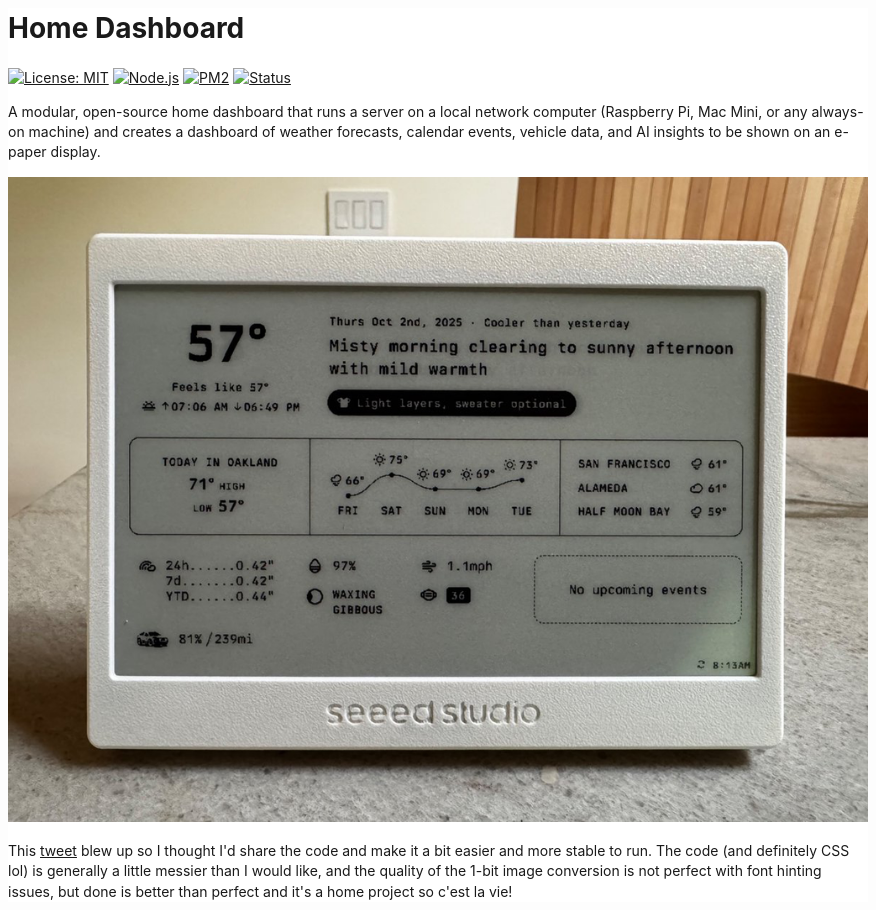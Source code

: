 # Home Dashboard

[![License: MIT](https://img.shields.io/badge/License-MIT-yellow.svg)](https://opensource.org/licenses/MIT)
[![Node.js](https://img.shields.io/badge/node-%3E%3D16.0.0-brightgreen)](https://nodejs.org/)
[![PM2](https://img.shields.io/badge/PM2-Daemon-blue)](https://pm2.keymetrics.io/)
[![Status](https://img.shields.io/badge/status-production-success)](https://github.com/kyleturman/home-dashboard)

A modular, open-source home dashboard that runs a server on a local network computer (Raspberry Pi, Mac Mini, or any always-on machine) and creates a dashboard of weather forecasts, calendar events, vehicle data, and AI insights to be shown on an e-paper display.

![E-paper Display](screenshots/display.png)

This [tweet](https://x.com/kyleturman/status/1973774056064516346) blew up so I thought I'd share the code and make it a bit easier and more stable to run. The code (and definitely CSS lol) is generally a little messier than I would like, and the quality of the 1-bit image conversion is not perfect with font hinting issues, but done is better than perfect and it's a home project so c'est la vie!
